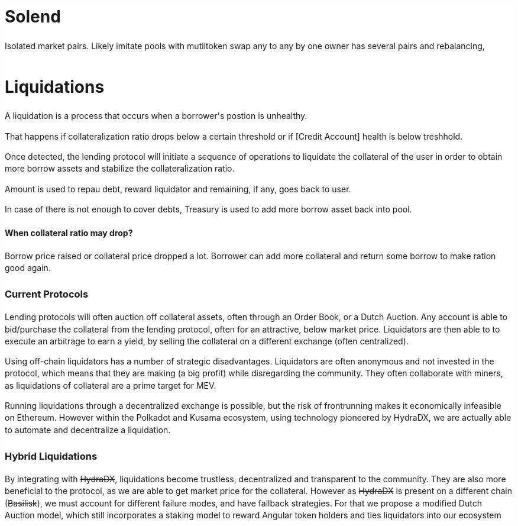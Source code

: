 
# Solend

Isolated market pairs. Likely imitate pools with mutlitoken swap any to any by one owner has several pairs and rebalancing, 


# Liquidations

A liquidation is a process that occurs when a borrower's postion is unhealthy.

That happens if collateralization ratio drops below a certain threshold or if [Credit Account] health is below treshhold. 

Once detected, the lending protocol will initiate a sequence of operations to liquidate the collateral of the user in order to obtain more borrow assets and stabilize the collateralization ratio.

Amount is used to repau debt, reward liquidator and remaining, if any, goes back to user.

In case of there is not enough to cover debts, Treasury is used to add more borrow asset back into pool.

#### When collateral ratio may drop?


Borrow price raised or collateral price dropped a lot. Borrower can add more collateral and return some borrow to make ration good again.


### Current Protocols

Lending protocols will often auction off collateral assets, often through an Order Book, or a Dutch Auction. Any account is able to bid/purchase the collateral from the lending protocol, often for an attractive, below market price. Liquidators are then able to to execute an arbitrage to earn a yield, by selling the collateral on a different exchange (often centralized).


Using off-chain liquidators has a number of strategic disadvantages. Liquidators are often anonymous and not invested in the protocol, which means that they are making (a big profit) while disregarding the community. They often collaborate with miners, as liquidations of collateral are a prime target for MEV.


Running liquidations through a decentralized exchange is possible, but the risk of frontrunning makes it economically infeasible on Ethereum. However within the Polkadot and Kusama ecosystem, using technology pioneered by HydraDX, we are actually able to automate and decentralize a liquidation.


### Hybrid Liquidations

By integrating with ~~HydraDX~~, liquidations become trustless, decentralized and transparent to the community. They are also more beneficial to the protocol, as we are able to get market price for the collateral. However as ~~HydraDX~~ is present on a different chain (~~Basilisk~~), we must account for different failure modes, and have fallback strategies. For that we propose a modified Dutch Auction model, which still incorporates a staking model to reward Angular token holders and ties liquidators into our ecosystem
